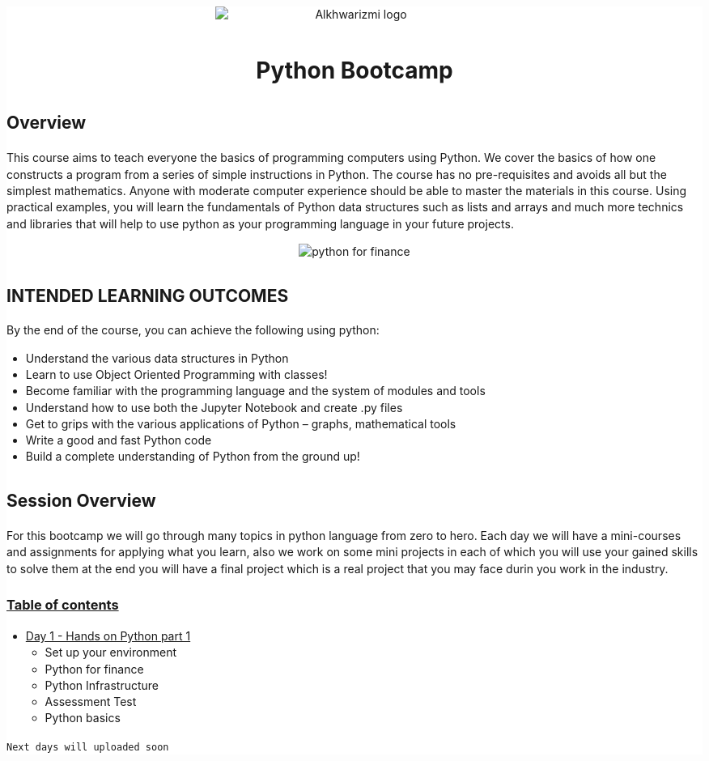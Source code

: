 <p align="center">
<img src="https://avatars.githubusercontent.com/u/72388724?s=280&v=4" width="200" alt="Alkhwarizmi logo" style="display: block;
  margin-left: auto;
  margin-right: auto;
  width: 40%;">
</p>
<h1 align="center"> Python Bootcamp </h1>

## Overview
This course aims to teach everyone the basics of programming computers using Python. We cover the basics of how one constructs a program from a series of simple instructions in Python.  The course has no pre-requisites and avoids all but the simplest mathematics. Anyone with moderate computer experience should be able to master the materials in this course.
Using practical examples, you will learn the fundamentals
of Python data structures such as lists and arrays and much more technics and libraries that will help to use python as your programming language in your future projects.

<p align="center">
<img src="https://storage.googleapis.com/fe-storage/2020/11/9eb65547-python-for-finance-online-course.png" alt="python for finance">
</p>


## INTENDED LEARNING OUTCOMES
By the end of the course, you can achieve the following using python:
- Understand the various data structures in Python
- Learn to use Object Oriented Programming with classes!
- Become familiar with the programming language and the
system of modules and tools
- Understand how to use both the Jupyter Notebook and create .py files
- Get to grips with the various applications of Python – graphs,
mathematical tools
- Write a good and fast Python code
- Build a complete understanding of Python from the ground up!

## Session Overview
For this bootcamp we will go through many topics in python language from zero to hero.
Each day we will have a mini-courses and assignments for applying what you learn, also we work on some mini projects in each of which you will use your gained skills to solve them at the end you will have a final project which is a real project that you may face durin you work in the industry.

### [Table of contents]()
- [Day 1 - Hands on Python part 1]()
    - Set up your environment
    - Python for finance
    - Python Infrastructure
    - Assessment Test
    - Python basics

``Next days will uploaded soon``
